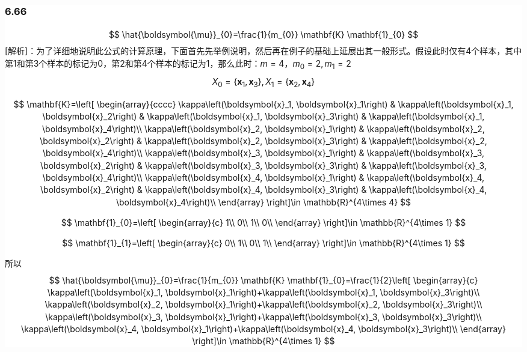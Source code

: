 ### 6.66

$$
\hat{\boldsymbol{\mu}}_{0}=\frac{1}{m_{0}} \mathbf{K} \mathbf{1}_{0}
$$
[解析]：为了详细地说明此公式的计算原理，下面首先先举例说明，然后再在例子的基础上延展出其一般形式。假设此时仅有4个样本，其中第1和第3个样本的标记为0，第2和第4个样本的标记为1，那么此时：$m=4$，$m_0=2,m_1=2$
$$
X_0=\{\boldsymbol{x}_1,\boldsymbol{x}_3\},X_1=\{\boldsymbol{x}_2,\boldsymbol{x}_4\}
$$

$$
\mathbf{K}=\left[ \begin{array}{cccc}
\kappa\left(\boldsymbol{x}_1, \boldsymbol{x}_1\right) & \kappa\left(\boldsymbol{x}_1, \boldsymbol{x}_2\right) & \kappa\left(\boldsymbol{x}_1, \boldsymbol{x}_3\right) & \kappa\left(\boldsymbol{x}_1, \boldsymbol{x}_4\right)\\
\kappa\left(\boldsymbol{x}_2, \boldsymbol{x}_1\right) & \kappa\left(\boldsymbol{x}_2, \boldsymbol{x}_2\right) & \kappa\left(\boldsymbol{x}_2, \boldsymbol{x}_3\right) & \kappa\left(\boldsymbol{x}_2, \boldsymbol{x}_4\right)\\
\kappa\left(\boldsymbol{x}_3, \boldsymbol{x}_1\right) & \kappa\left(\boldsymbol{x}_3, \boldsymbol{x}_2\right) & \kappa\left(\boldsymbol{x}_3, \boldsymbol{x}_3\right) & \kappa\left(\boldsymbol{x}_3, \boldsymbol{x}_4\right)\\
\kappa\left(\boldsymbol{x}_4, \boldsymbol{x}_1\right) & \kappa\left(\boldsymbol{x}_4, \boldsymbol{x}_2\right) & \kappa\left(\boldsymbol{x}_4, \boldsymbol{x}_3\right) & \kappa\left(\boldsymbol{x}_4, \boldsymbol{x}_4\right)\\
\end{array} \right]\in \mathbb{R}^{4\times 4}
$$

$$
\mathbf{1}_{0}=\left[ \begin{array}{c}
1\\
0\\
1\\
0\\
\end{array} \right]\in \mathbb{R}^{4\times 1}
$$

$$
\mathbf{1}_{1}=\left[ \begin{array}{c}
0\\
1\\
0\\
1\\
\end{array} \right]\in \mathbb{R}^{4\times 1}
$$


所以
$$
\hat{\boldsymbol{\mu}}_{0}=\frac{1}{m_{0}} \mathbf{K} \mathbf{1}_{0}=\frac{1}{2}\left[ \begin{array}{c}
\kappa\left(\boldsymbol{x}_1, \boldsymbol{x}_1\right)+\kappa\left(\boldsymbol{x}_1, \boldsymbol{x}_3\right)\\
\kappa\left(\boldsymbol{x}_2, \boldsymbol{x}_1\right)+\kappa\left(\boldsymbol{x}_2, \boldsymbol{x}_3\right)\\
\kappa\left(\boldsymbol{x}_3, \boldsymbol{x}_1\right)+\kappa\left(\boldsymbol{x}_3, \boldsymbol{x}_3\right)\\
\kappa\left(\boldsymbol{x}_4, \boldsymbol{x}_1\right)+\kappa\left(\boldsymbol{x}_4, \boldsymbol{x}_3\right)\\
\end{array} \right]\in \mathbb{R}^{4\times 1}
$$
